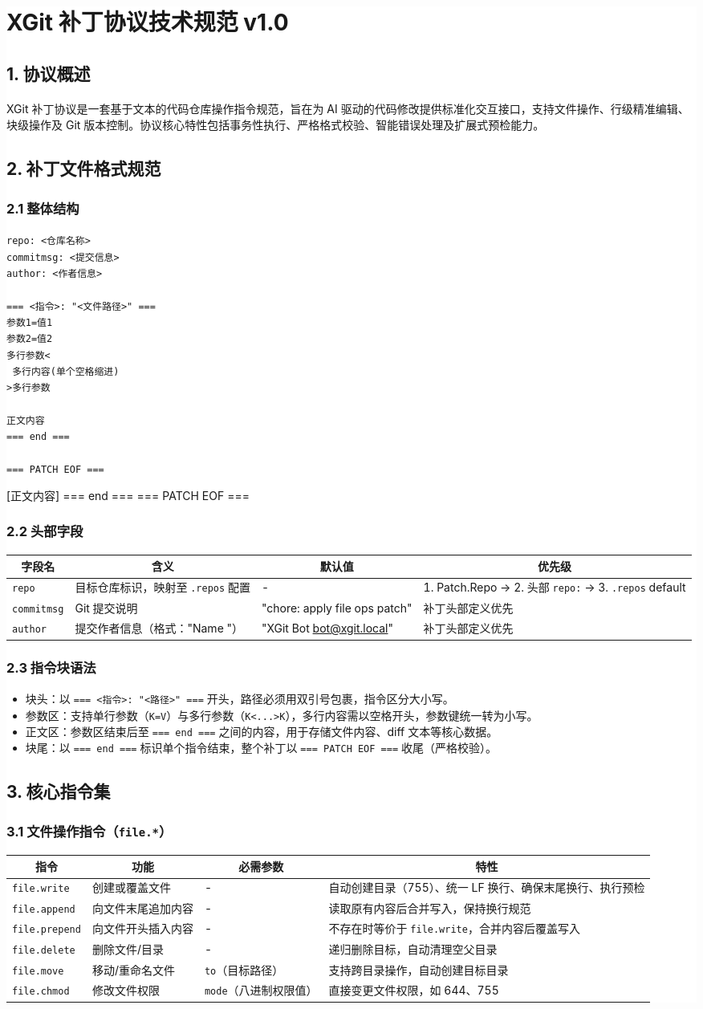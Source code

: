 # XGit 补丁协议技术规范 v1.0

## 1. 协议概述
XGit 补丁协议是一套基于文本的代码仓库操作指令规范，旨在为 AI 驱动的代码修改提供标准化交互接口，支持文件操作、行级精准编辑、块级操作及 Git 版本控制。协议核心特性包括事务性执行、严格格式校验、智能错误处理及扩展式预检能力。

## 2. 补丁文件格式规范
### 2.1 整体结构
```
repo: <仓库名称>
commitmsg: <提交信息>
author: <作者信息>

=== <指令>: "<文件路径>" ===
参数1=值1
参数2=值2
多行参数<
 多行内容(单个空格缩进)
>多行参数

正文内容
=== end ===

=== PATCH EOF ===
```
[正文内容]
=== end ===
=== PATCH EOF ===
### 2.2 头部字段
| 字段名 | 含义 | 默认值 | 优先级 |
|--------|------|--------|--------|
| `repo` | 目标仓库标识，映射至 `.repos` 配置 | - | 1. Patch.Repo → 2. 头部 `repo:` → 3. `.repos` default |
| `commitmsg` | Git 提交说明 | "chore: apply file ops patch" | 补丁头部定义优先 |
| `author` | 提交作者信息（格式："Name <email>"） | "XGit Bot <bot@xgit.local>" | 补丁头部定义优先 |

### 2.3 指令块语法
- 块头：以 `=== <指令>: "<路径>" ===` 开头，路径必须用双引号包裹，指令区分大小写。
- 参数区：支持单行参数（`K=V`）与多行参数（`K<...>K`），多行内容需以空格开头，参数键统一转为小写。
- 正文区：参数区结束后至 `=== end ===` 之间的内容，用于存储文件内容、diff 文本等核心数据。
- 块尾：以 `=== end ===` 标识单个指令结束，整个补丁以 `=== PATCH EOF ===` 收尾（严格校验）。

## 3. 核心指令集
### 3.1 文件操作指令（`file.*`）
| 指令 | 功能 | 必需参数 | 特性 |
|------|------|----------|------|
| `file.write` | 创建或覆盖文件 | - | 自动创建目录（755）、统一 LF 换行、确保末尾换行、执行预检 |
| `file.append` | 向文件末尾追加内容 | - | 读取原有内容后合并写入，保持换行规范 |
| `file.prepend` | 向文件开头插入内容 | - | 不存在时等价于 `file.write`，合并内容后覆盖写入 |
| `file.delete` | 删除文件/目录 | - | 递归删除目标，自动清理空父目录 |
| `file.move` | 移动/重命名文件 | `to`（目标路径） | 支持跨目录操作，自动创建目标目录 |
| `file.chmod` | 修改文件权限 | `mode`（八进制权限值） | 直接变更文件权限，如 644、755 |